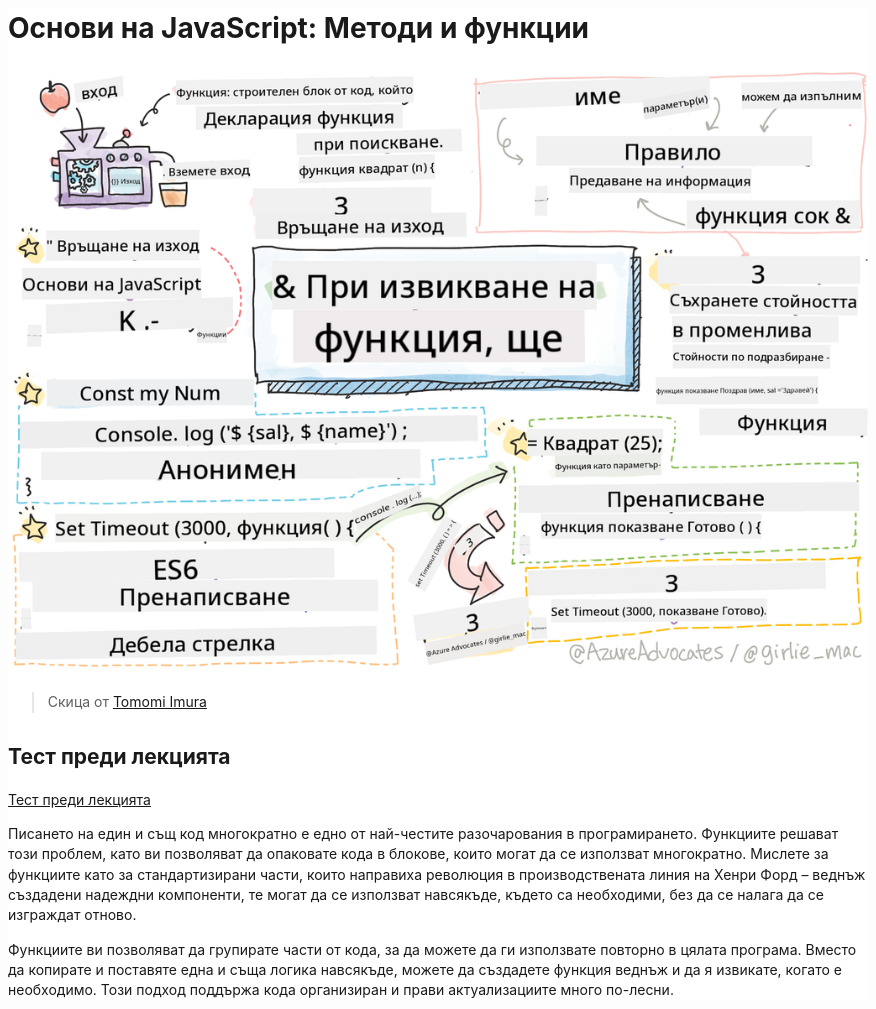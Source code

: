 
# Основи на JavaScript: Методи и функции

![Основи на JavaScript - Функции](../../../../translated_images/webdev101-js-functions.be049c4726e94f8b7605c36330ac42eeb5cd8ed02bcdd60fdac778174d6cb865.bg.png)
> Скица от [Tomomi Imura](https://twitter.com/girlie_mac)

## Тест преди лекцията
[Тест преди лекцията](https://ff-quizzes.netlify.app)

Писането на един и същ код многократно е едно от най-честите разочарования в програмирането. Функциите решават този проблем, като ви позволяват да опаковате кода в блокове, които могат да се използват многократно. Мислете за функциите като за стандартизирани части, които направиха революция в производствената линия на Хенри Форд – веднъж създадени надеждни компоненти, те могат да се използват навсякъде, където са необходими, без да се налага да се изграждат отново.

Функциите ви позволяват да групирате части от кода, за да можете да ги използвате повторно в цялата програма. Вместо да копирате и поставяте една и съща логика навсякъде, можете да създадете функция веднъж и да я извикате, когато е необходимо. Този подход поддържа кода организиран и прави актуализациите много по-лесни.
